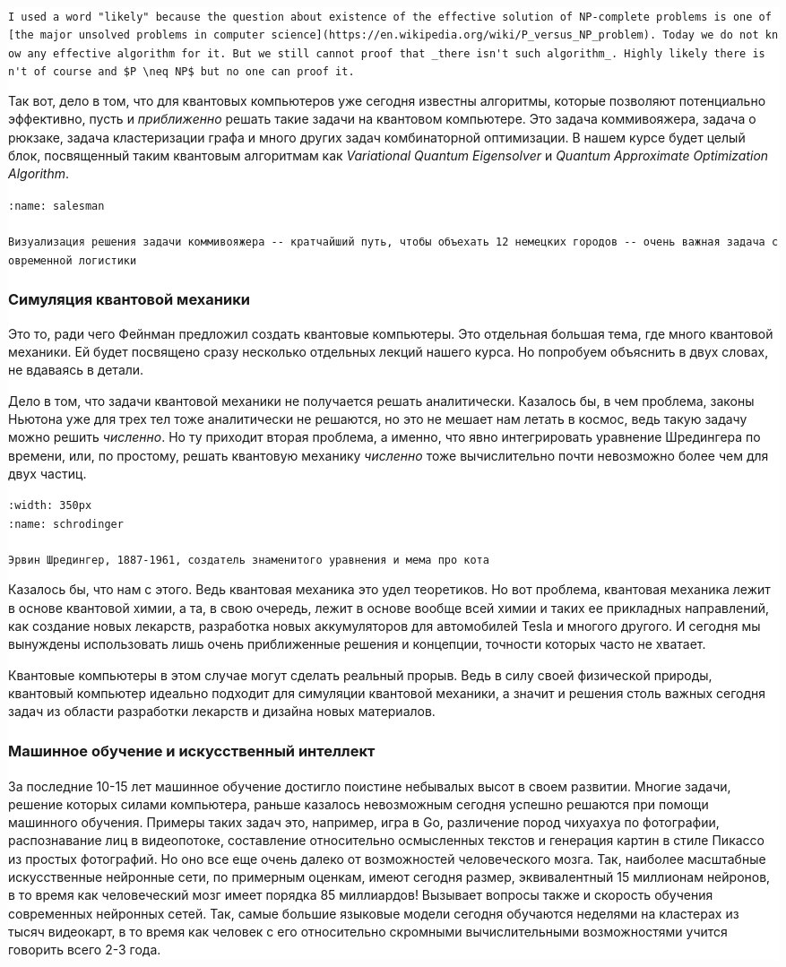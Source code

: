 ```{note}
I used a word "likely" because the question about existence of the effective solution of NP-complete problems is one of [the major unsolved problems in computer science](https://en.wikipedia.org/wiki/P_versus_NP_problem). Today we do not know any effective algorithm for it. But we still cannot proof that _there isn't such algorithm_. Highly likely there isn't of course and $P \neq NP$ but no one can proof it. 
```

Так вот, дело в том, что для квантовых компьютеров уже сегодня известны алгоритмы, которые позволяют потенциально эффективно, пусть и _приближенно_ решать такие задачи на квантовом компьютере. Это задача коммивояжера, задача о рюкзаке, задача кластеризации графа и много других задач комбинаторной оптимизации. В нашем курсе будет целый блок, посвященный таким квантовым алгоритмам как _Variational Quantum Eigensolver_ и _Quantum Approximate Optimization Algorithm_.

```{figure} /_static/intro1block/intro1/Salesman.png
:name: salesman

Визуализация решения задачи коммивояжера -- кратчайший путь, чтобы объехать 12 немецких городов -- очень важная задача современной логистики
```

### Симуляция квантовой механики

Это то, ради чего Фейнман предложил создать квантовые компьютеры. Это отдельная большая тема, где много квантовой механики. Ей будет посвящено сразу несколько отдельных лекций нашего курса. Но попробуем объяснить в двух словах, не вдаваясь в детали.

Дело в том, что задачи квантовой механики не получается решать аналитически. Казалось бы, в чем проблема, законы Ньютона уже для трех тел тоже аналитически не решаются, но это не мешает нам летать в космос, ведь такую задачу можно решить _численно_. Но ту приходит вторая проблема, а именно, что явно интегрировать уравнение Шредингера по времени, или, по простому, решать квантовую механику _численно_ тоже вычислительно почти невозможно более чем для двух частиц.

```{figure} /_static/intro1block/intro1/Schrodinger.jpg
:width: 350px
:name: schrodinger

Эрвин Шредингер, 1887-1961, создатель знаменитого уравнения и мема про кота
```

Казалось бы, что нам с этого. Ведь квантовая механика это удел теоретиков. Но вот проблема, квантовая механика лежит в основе квантовой химии, а та, в свою очередь, лежит в основе вообще всей химии и таких ее прикладных направлений, как создание новых лекарств, разработка новых аккумуляторов для автомобилей Tesla и многого другого. И сегодня мы вынуждены использовать лишь очень приближенные решения и концепции, точности которых часто не хватает.

Квантовые компьютеры в этом случае могут сделать реальный прорыв. Ведь в силу своей физической природы, квантовый компьютер идеально подходит для симуляции квантовой механики, а значит и решения столь важных сегодня задач из области разработки лекарств и дизайна новых материалов.

### Машинное обучение и искусственный интеллект

За последние 10-15 лет машинное обучение достигло поистине небывалых высот в своем развитии. Многие задачи, решение которых силами компьютера, раньше казалось невозможным сегодня успешно решаются при помощи машинного обучения. Примеры таких задач это, например, игра в Go, различение пород чихуахуа по фотографии, распознавание лиц в видеопотоке, составление относительно осмысленных текстов и генерация картин в стиле Пикассо из простых фотографий. Но оно все еще очень далеко от возможностей человеческого мозга. Так, наиболее масштабные искусственные нейронные сети, по примерным оценкам, имеют сегодня размер, эквивалентный 15 миллионам нейронов, в то время как человеческий мозг имеет порядка 85 миллиардов! Вызывает вопросы также и скорость обучения современных нейронных сетей. Так, самые большие языковые модели сегодня обучаются неделями на кластерах из тысяч видеокарт, в то время как человек с его относительно скромными вычислительными возможностями учится говорить всего 2-3 года.
